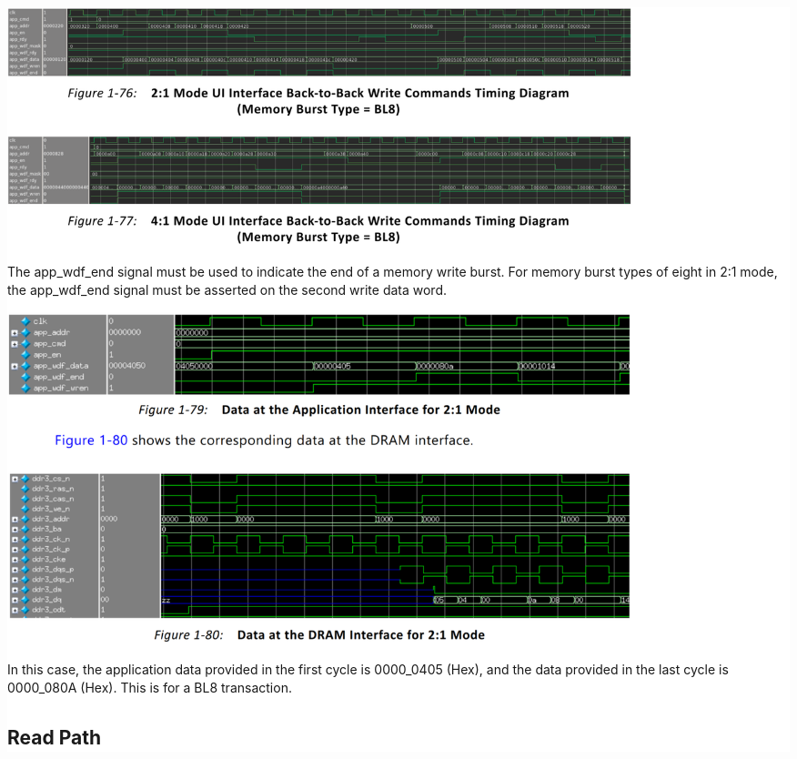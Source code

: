 <img src="../Typoraphoto/image-20230513165906431.png" alt="image-20230513165906431" style="zoom:67%;" />

The app_wdf_end signal must be used to indicate the end of a memory write burst. For memory burst types of eight in 2:1 mode, the app_wdf_end signal must be asserted on the second write data word.  

<img src="../Typoraphoto/image-20230513172303699.png" alt="image-20230513172303699" style="zoom: 67%;" />

In this case, the application data provided in the first cycle is 0000_0405 (Hex),
and the data provided in the last cycle is 0000_080A (Hex). 
This is for a BL8 transaction.  



## Read Path
